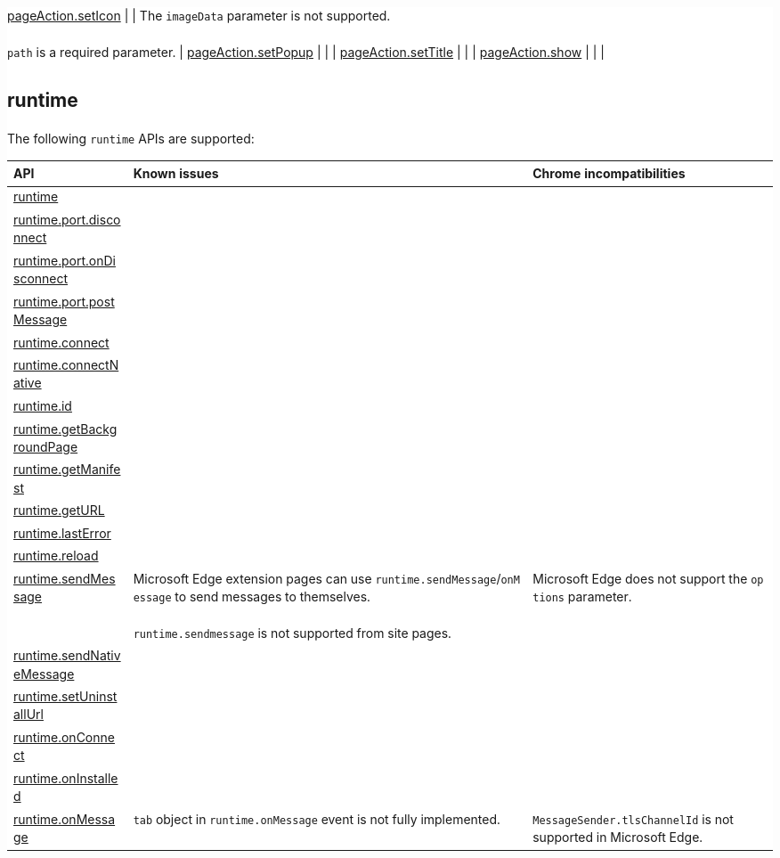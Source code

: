 [pageAction.setIcon](https://developer.mozilla.org/en-US/docs/Mozilla/Add-ons/WebExtensions/API/pageAction/setIcon) | | The `imageData` parameter is not supported. <br/><br/> `path` is a required parameter. |
[pageAction.setPopup](https://developer.mozilla.org/en-US/docs/Mozilla/Add-ons/WebExtensions/API/pageAction/setPopup) | | |
[pageAction.setTitle](https://developer.mozilla.org/en-US/docs/Mozilla/Add-ons/WebExtensions/API/pageAction/setTitle) | | |
[pageAction.show](https://developer.mozilla.org/en-US/docs/Mozilla/Add-ons/WebExtensions/API/pageAction/show) | | |



## runtime

The following `runtime` APIs are supported:

API | Known issues | Chrome incompatibilities
:------------ | :------------- | :-------------------
[runtime](https://developer.mozilla.org/en-US/docs/Mozilla/Add-ons/WebExtensions/API/runtime) | | |
[runtime.port.disconnect](https://developer.mozilla.org/en-US/Add-ons/WebExtensions/API/runtime/Port) | | |
[runtime.port.onDisconnect](https://developer.mozilla.org/en-US/Add-ons/WebExtensions/API/runtime/Port) | | |
[runtime.port.postMessage](https://developer.mozilla.org/en-US/Add-ons/WebExtensions/API/runtime/Port) | | |
[runtime.connect](https://developer.mozilla.org/en-US/Add-ons/WebExtensions/API/runtime/connect) | | |
[runtime.connectNative](https://developer.mozilla.org/en-US/Add-ons/WebExtensions/API/runtime/connectNative) | | |
[runtime.id](https://developer.mozilla.org/en-US/docs/Mozilla/Add-ons/WebExtensions/API/runtime/id) | | |
[runtime.getBackgroundPage](https://developer.mozilla.org/en-US/Add-ons/WebExtensions/API/runtime/getBackgroundPage) | | |
[runtime.getManifest](https://developer.mozilla.org/en-US/docs/Mozilla/Add-ons/WebExtensions/API/runtime/getManifest) | | |
[runtime.getURL](https://developer.mozilla.org/en-US/docs/Mozilla/Add-ons/WebExtensions/API/runtime/getURL) | | |
[runtime.lastError](https://developer.mozilla.org/en-US/docs/Mozilla/Add-ons/WebExtensions/API/runtime/lastError) | | |
[runtime.reload](https://developer.mozilla.org/en-US/docs/Mozilla/Add-ons/WebExtensions/API/runtime/reload) | | |
[runtime.sendMessage](https://developer.mozilla.org/en-US/Add-ons/WebExtensions/API/runtime/sendMessage) | Microsoft Edge extension pages can use `runtime.sendMessage`/`onMessage` to send messages to themselves. <br/><br/> `runtime.sendmessage` is not supported from site pages. | Microsoft Edge does not support the `options` parameter.|
[runtime.sendNativeMessage](https://developer.mozilla.org/en-US/Add-ons/WebExtensions/API/runtime/sendNativeMessage) | | |
[runtime.setUninstallUrl](https://developer.mozilla.org/en-US/Add-ons/WebExtensions/API/runtime/setUninstallUrl) | | |
[runtime.onConnect](https://developer.mozilla.org/en-US/Add-ons/WebExtensions/API/runtime/onConnect) | | |
[runtime.onInstalled](https://developer.mozilla.org/en-US/docs/Mozilla/Add-ons/WebExtensions/API/runtime/onInstalled) | | |
[runtime.onMessage](https://developer.mozilla.org/en-US/docs/Mozilla/Add-ons/WebExtensions/API/runtime/onMessage) | `tab` object in `runtime.onMessage` event is not fully implemented. | `MessageSender.tlsChannelId` is not supported in Microsoft Edge.|
